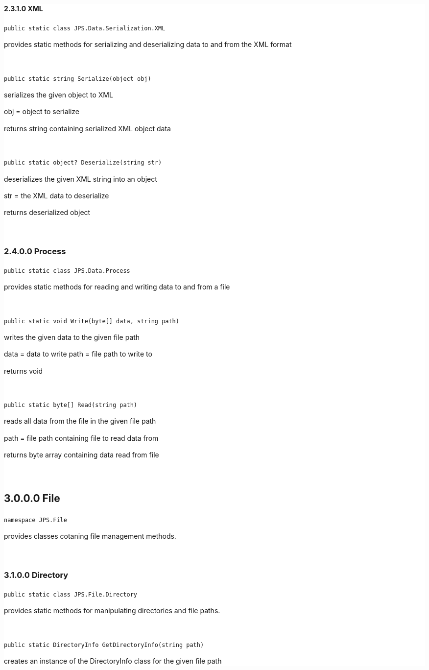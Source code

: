 #### 2.3.1.0 XML
	public static class JPS.Data.Serialization.XML
provides static methods for serializing and deserializing data to and from the XML format
<p>&nbsp</p>

    public static string Serialize(object obj)
serializes the given object to XML

obj = object to serialize

returns string containing serialized XML object data
<p>&nbsp</p>

    public static object? Deserialize(string str)
deserializes the given XML string into an object

str = the XML data to deserialize

returns deserialized object
<p>&nbsp</p>

### 2.4.0.0 Process
	public static class JPS.Data.Process
provides static methods for reading and writing data to and from a file
<p>&nbsp</p>

    public static void Write(byte[] data, string path)
writes the given data to the given file path

data = data to write
path = file path to write to

returns void
<p>&nbsp</p>

    public static byte[] Read(string path)
reads all data from the file in the given file path

path = file path containing file to read data from

returns byte array containing data read from file
<p>&nbsp</p>

## 3.0.0.0 File
	namespace JPS.File
provides classes cotaning file management methods.
<p>&nbsp</p>

### 3.1.0.0 Directory
	public static class JPS.File.Directory
provides static methods for manipulating directories and file paths.
<p>&nbsp</p>

    public static DirectoryInfo GetDirectoryInfo(string path)
creates an instance of the DirectoryInfo class for the given file path

